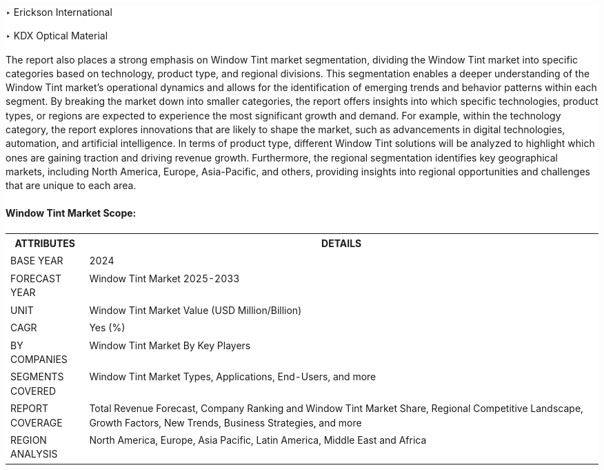 ‣ Erickson International

‣ KDX Optical Material

The report also places a strong emphasis on Window Tint market segmentation, dividing the Window Tint market into specific categories based on technology, product type, and regional divisions. This segmentation enables a deeper understanding of the Window Tint market’s operational dynamics and allows for the identification of emerging trends and behavior patterns within each segment. By breaking the market down into smaller categories, the report offers insights into which specific technologies, product types, or regions are expected to experience the most significant growth and demand. For example, within the technology category, the report explores innovations that are likely to shape the market, such as advancements in digital technologies, automation, and artificial intelligence. In terms of product type, different Window Tint solutions will be analyzed to highlight which ones are gaining traction and driving revenue growth. Furthermore, the regional segmentation identifies key geographical markets, including North America, Europe, Asia-Pacific, and others, providing insights into regional opportunities and challenges that are unique to each area.

<h4>Window Tint Market Scope:</h4>
<table>
<tr>
<th>ATTRIBUTES</th>
<th>DETAILS</th>
</tr>
<tr>
<td>BASE YEAR</td>
<td>2024</td>
</tr>
<tr>
<td>FORECAST YEAR</td>
<td>Window Tint Market 2025-2033</td>
</tr>
<tr>
<td>UNIT</td>
<td>Window Tint Market Value (USD Million/Billion)</td>
<tr>
<td>CAGR</td>
<td>Yes (%)</td>
</tr>
</tr>
<tr>
<td>BY COMPANIES</td>
<td>Window Tint Market By Key Players</td>
</tr>
<tr>
<td>SEGMENTS COVERED</td>
<td>Window Tint Market Types, Applications, End-Users, and more</td>
</tr>
<tr>
<td>REPORT COVERAGE</td>
<td>Total Revenue Forecast, Company Ranking and Window Tint Market Share, Regional Competitive Landscape, Growth Factors, New Trends, Business Strategies, and more</td>
</tr>
<tr>
<td>REGION ANALYSIS</td>
<td>North America, Europe, Asia Pacific, Latin America, Middle East and Africa</td>
</tr>
</table>

